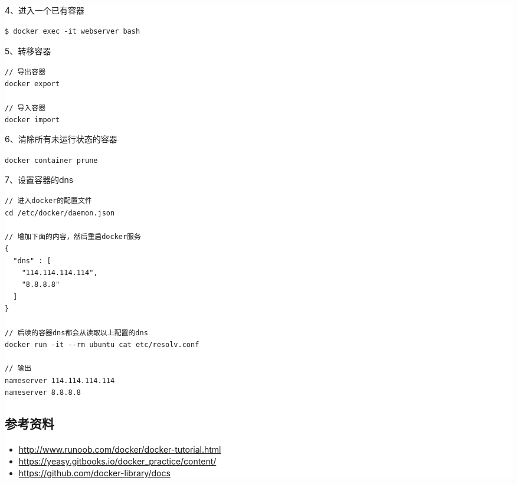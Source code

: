 4、进入一个已有容器
```
$ docker exec -it webserver bash
```

5、转移容器
```
// 导出容器
docker export

// 导入容器
docker import
```

6、清除所有未运行状态的容器
```
docker container prune
```

7、设置容器的dns
```
// 进入docker的配置文件
cd /etc/docker/daemon.json

// 增加下面的内容，然后重启docker服务
{
  "dns" : [
    "114.114.114.114",
    "8.8.8.8"
  ]
}

// 后续的容器dns都会从读取以上配置的dns
docker run -it --rm ubuntu cat etc/resolv.conf

// 输出
nameserver 114.114.114.114
nameserver 8.8.8.8
```

## 参考资料
- http://www.runoob.com/docker/docker-tutorial.html
- https://yeasy.gitbooks.io/docker_practice/content/
- https://github.com/docker-library/docs
